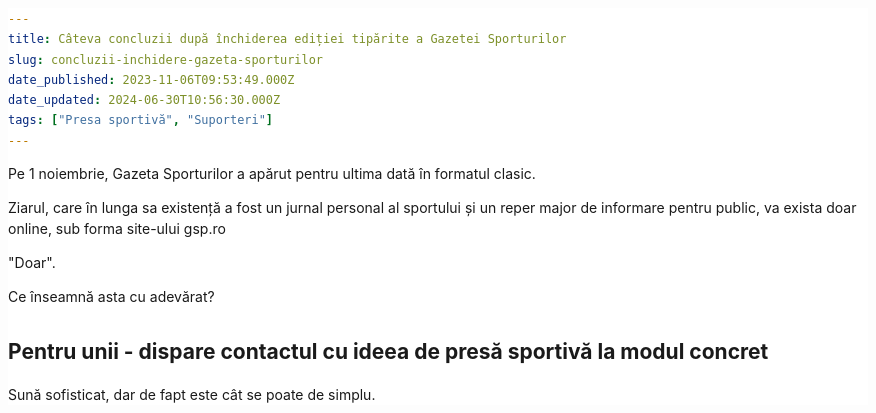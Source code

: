 ```yaml
---
title: Câteva concluzii după închiderea ediției tipărite a Gazetei Sporturilor
slug: concluzii-inchidere-gazeta-sporturilor
date_published: 2023-11-06T09:53:49.000Z
date_updated: 2024-06-30T10:56:30.000Z
tags: ["Presa sportivă", "Suporteri"]
---
```


Pe 1 noiembrie, Gazeta Sporturilor a apărut pentru ultima dată în formatul clasic.

Ziarul, care în lunga sa existență a fost un jurnal personal al sportului și un reper major de informare pentru public, va exista doar online, sub forma site-ului gsp.ro

"Doar".

Ce înseamnă asta cu adevărat?

## Pentru unii - dispare contactul cu ideea de presă sportivă la modul concret

Sună sofisticat, dar de fapt este cât se poate de simplu.
